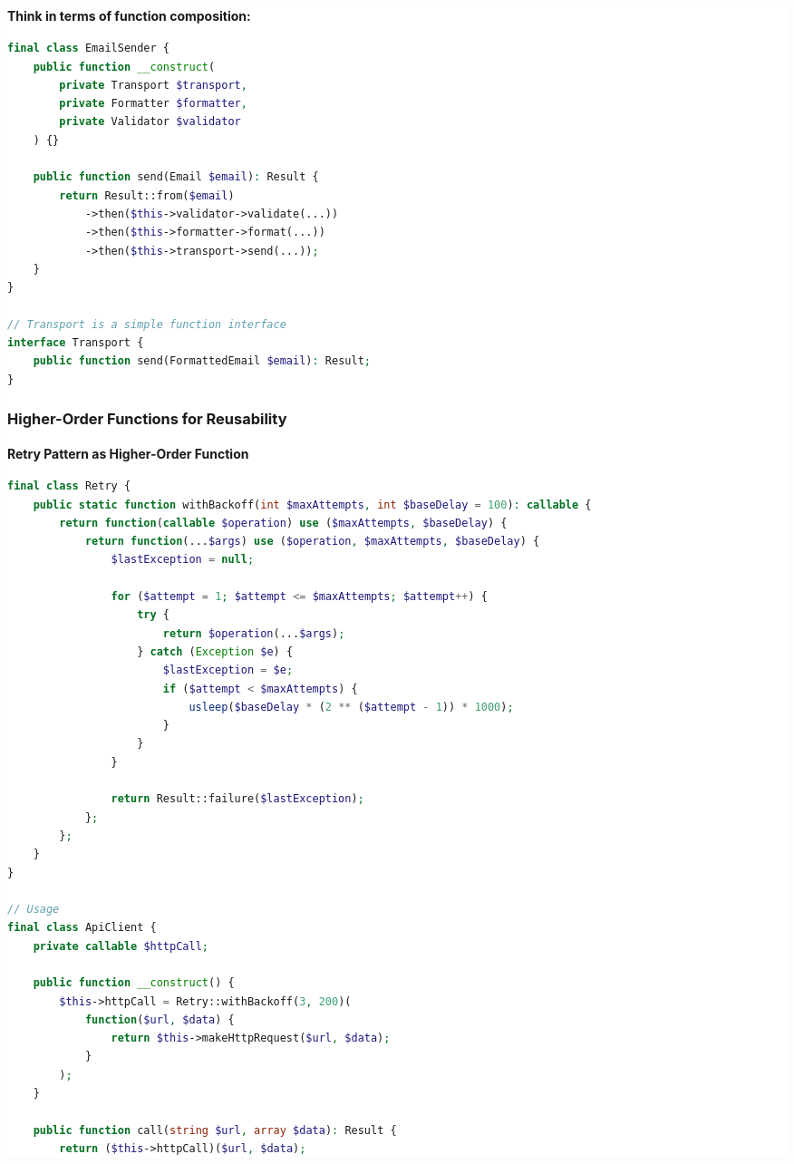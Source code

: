 **Think in terms of function composition:**
```php
final class EmailSender {
    public function __construct(
        private Transport $transport,
        private Formatter $formatter,
        private Validator $validator
    ) {}

    public function send(Email $email): Result {
        return Result::from($email)
            ->then($this->validator->validate(...))
            ->then($this->formatter->format(...))
            ->then($this->transport->send(...));
    }
}

// Transport is a simple function interface
interface Transport {
    public function send(FormattedEmail $email): Result;
}
```

### Higher-Order Functions for Reusability

**Retry Pattern as Higher-Order Function**
```php
final class Retry {
    public static function withBackoff(int $maxAttempts, int $baseDelay = 100): callable {
        return function(callable $operation) use ($maxAttempts, $baseDelay) {
            return function(...$args) use ($operation, $maxAttempts, $baseDelay) {
                $lastException = null;

                for ($attempt = 1; $attempt <= $maxAttempts; $attempt++) {
                    try {
                        return $operation(...$args);
                    } catch (Exception $e) {
                        $lastException = $e;
                        if ($attempt < $maxAttempts) {
                            usleep($baseDelay * (2 ** ($attempt - 1)) * 1000);
                        }
                    }
                }

                return Result::failure($lastException);
            };
        };
    }
}

// Usage
final class ApiClient {
    private callable $httpCall;

    public function __construct() {
        $this->httpCall = Retry::withBackoff(3, 200)(
            function($url, $data) {
                return $this->makeHttpRequest($url, $data);
            }
        );
    }

    public function call(string $url, array $data): Result {
        return ($this->httpCall)($url, $data);
```